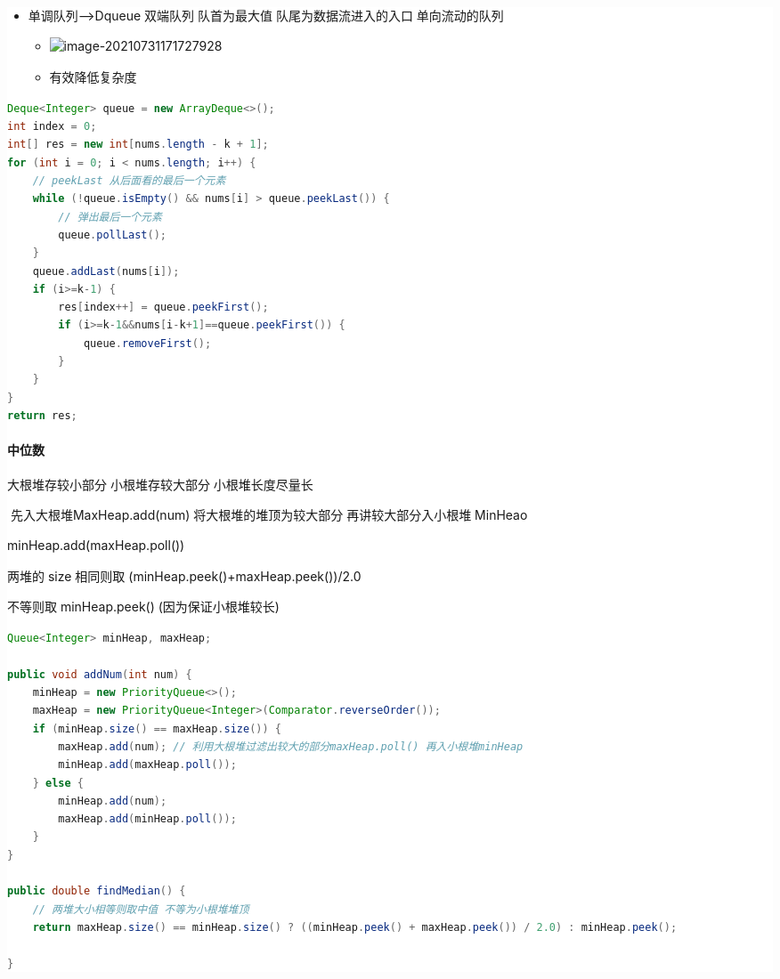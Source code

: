 - 单调队列——>Dqueue 双端队列 队首为最大值 队尾为数据流进入的入口 单向流动的队列

  - ![image-20210731171727928](https://cdn.jsdelivr.net/gh/flyingchase/Private-Img@master/uPic/image-20210731171727928.png)

  - 有效降低复杂度

    





``` java
Deque<Integer> queue = new ArrayDeque<>();
int index = 0;
int[] res = new int[nums.length - k + 1];
for (int i = 0; i < nums.length; i++) {
    // peekLast 从后面看的最后一个元素
    while (!queue.isEmpty() && nums[i] > queue.peekLast()) {
		// 弹出最后一个元素
        queue.pollLast();  
    }
    queue.addLast(nums[i]);
    if (i>=k-1) {
        res[index++] = queue.peekFirst();
        if (i>=k-1&&nums[i-k+1]==queue.peekFirst()) {
            queue.removeFirst();
        }
    }
}
return res;
```



#### 中位数

大根堆存较小部分 小根堆存较大部分 小根堆长度尽量长

​	先入大根堆MaxHeap.add(num) 将大根堆的堆顶为较大部分 再讲较大部分入小根堆 MinHeao

minHeap.add(maxHeap.poll())



两堆的 size 相同则取 (minHeap.peek()+maxHeap.peek())/2.0

不等则取 minHeap.peek() (因为保证小根堆较长)

``` java
Queue<Integer> minHeap, maxHeap;

public void addNum(int num) {
    minHeap = new PriorityQueue<>();
    maxHeap = new PriorityQueue<Integer>(Comparator.reverseOrder());
    if (minHeap.size() == maxHeap.size()) {
        maxHeap.add(num); // 利用大根堆过滤出较大的部分maxHeap.poll() 再入小根堆minHeap
        minHeap.add(maxHeap.poll());
    } else {
        minHeap.add(num);
        maxHeap.add(minHeap.poll());
    }
}

public double findMedian() {
    // 两堆大小相等则取中值 不等为小根堆堆顶
    return maxHeap.size() == minHeap.size() ? ((minHeap.peek() + maxHeap.peek()) / 2.0) : minHeap.peek();

}
```
